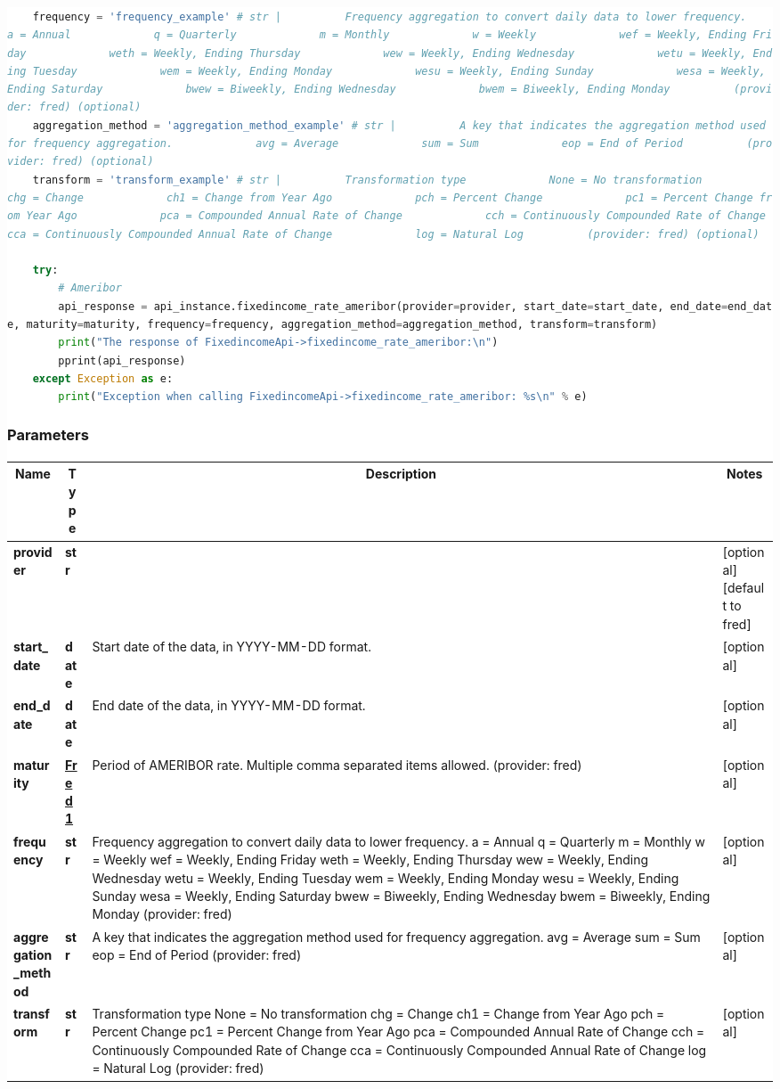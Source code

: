 ```python
    frequency = 'frequency_example' # str |          Frequency aggregation to convert daily data to lower frequency.             a = Annual             q = Quarterly             m = Monthly             w = Weekly             wef = Weekly, Ending Friday             weth = Weekly, Ending Thursday             wew = Weekly, Ending Wednesday             wetu = Weekly, Ending Tuesday             wem = Weekly, Ending Monday             wesu = Weekly, Ending Sunday             wesa = Weekly, Ending Saturday             bwew = Biweekly, Ending Wednesday             bwem = Biweekly, Ending Monday          (provider: fred) (optional)
    aggregation_method = 'aggregation_method_example' # str |          A key that indicates the aggregation method used for frequency aggregation.             avg = Average             sum = Sum             eop = End of Period          (provider: fred) (optional)
    transform = 'transform_example' # str |          Transformation type             None = No transformation             chg = Change             ch1 = Change from Year Ago             pch = Percent Change             pc1 = Percent Change from Year Ago             pca = Compounded Annual Rate of Change             cch = Continuously Compounded Rate of Change             cca = Continuously Compounded Annual Rate of Change             log = Natural Log          (provider: fred) (optional)

    try:
        # Ameribor
        api_response = api_instance.fixedincome_rate_ameribor(provider=provider, start_date=start_date, end_date=end_date, maturity=maturity, frequency=frequency, aggregation_method=aggregation_method, transform=transform)
        print("The response of FixedincomeApi->fixedincome_rate_ameribor:\n")
        pprint(api_response)
    except Exception as e:
        print("Exception when calling FixedincomeApi->fixedincome_rate_ameribor: %s\n" % e)
```



### Parameters


Name | Type | Description  | Notes
------------- | ------------- | ------------- | -------------
 **provider** | **str**|  | [optional] [default to fred]
 **start_date** | **date**| Start date of the data, in YYYY-MM-DD format. | [optional] 
 **end_date** | **date**| End date of the data, in YYYY-MM-DD format. | [optional] 
 **maturity** | [**Fred1**](.md)| Period of AMERIBOR rate. Multiple comma separated items allowed. (provider: fred) | [optional] 
 **frequency** | **str**|          Frequency aggregation to convert daily data to lower frequency.             a &#x3D; Annual             q &#x3D; Quarterly             m &#x3D; Monthly             w &#x3D; Weekly             wef &#x3D; Weekly, Ending Friday             weth &#x3D; Weekly, Ending Thursday             wew &#x3D; Weekly, Ending Wednesday             wetu &#x3D; Weekly, Ending Tuesday             wem &#x3D; Weekly, Ending Monday             wesu &#x3D; Weekly, Ending Sunday             wesa &#x3D; Weekly, Ending Saturday             bwew &#x3D; Biweekly, Ending Wednesday             bwem &#x3D; Biweekly, Ending Monday          (provider: fred) | [optional] 
 **aggregation_method** | **str**|          A key that indicates the aggregation method used for frequency aggregation.             avg &#x3D; Average             sum &#x3D; Sum             eop &#x3D; End of Period          (provider: fred) | [optional] 
 **transform** | **str**|          Transformation type             None &#x3D; No transformation             chg &#x3D; Change             ch1 &#x3D; Change from Year Ago             pch &#x3D; Percent Change             pc1 &#x3D; Percent Change from Year Ago             pca &#x3D; Compounded Annual Rate of Change             cch &#x3D; Continuously Compounded Rate of Change             cca &#x3D; Continuously Compounded Annual Rate of Change             log &#x3D; Natural Log          (provider: fred) | [optional] 
